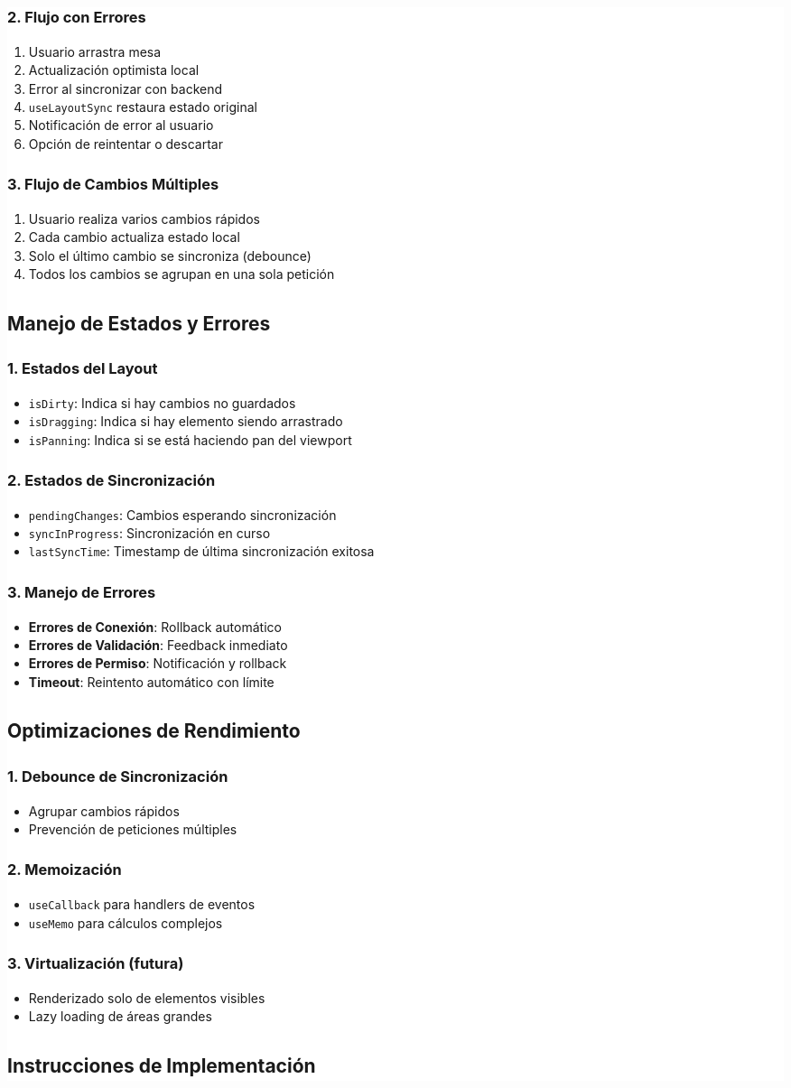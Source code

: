 ### 2. Flujo con Errores
1. Usuario arrastra mesa
2. Actualización optimista local
3. Error al sincronizar con backend
4. `useLayoutSync` restaura estado original
5. Notificación de error al usuario
6. Opción de reintentar o descartar

### 3. Flujo de Cambios Múltiples
1. Usuario realiza varios cambios rápidos
2. Cada cambio actualiza estado local
3. Solo el último cambio se sincroniza (debounce)
4. Todos los cambios se agrupan en una sola petición

## Manejo de Estados y Errores

### 1. Estados del Layout
- `isDirty`: Indica si hay cambios no guardados
- `isDragging`: Indica si hay elemento siendo arrastrado
- `isPanning`: Indica si se está haciendo pan del viewport

### 2. Estados de Sincronización
- `pendingChanges`: Cambios esperando sincronización
- `syncInProgress`: Sincronización en curso
- `lastSyncTime`: Timestamp de última sincronización exitosa

### 3. Manejo de Errores
- **Errores de Conexión**: Rollback automático
- **Errores de Validación**: Feedback inmediato
- **Errores de Permiso**: Notificación y rollback
- **Timeout**: Reintento automático con límite

## Optimizaciones de Rendimiento

### 1. Debounce de Sincronización
- Agrupar cambios rápidos
- Prevención de peticiones múltiples

### 2. Memoización
- `useCallback` para handlers de eventos
- `useMemo` para cálculos complejos

### 3. Virtualización (futura)
- Renderizado solo de elementos visibles
- Lazy loading de áreas grandes

## Instrucciones de Implementación
